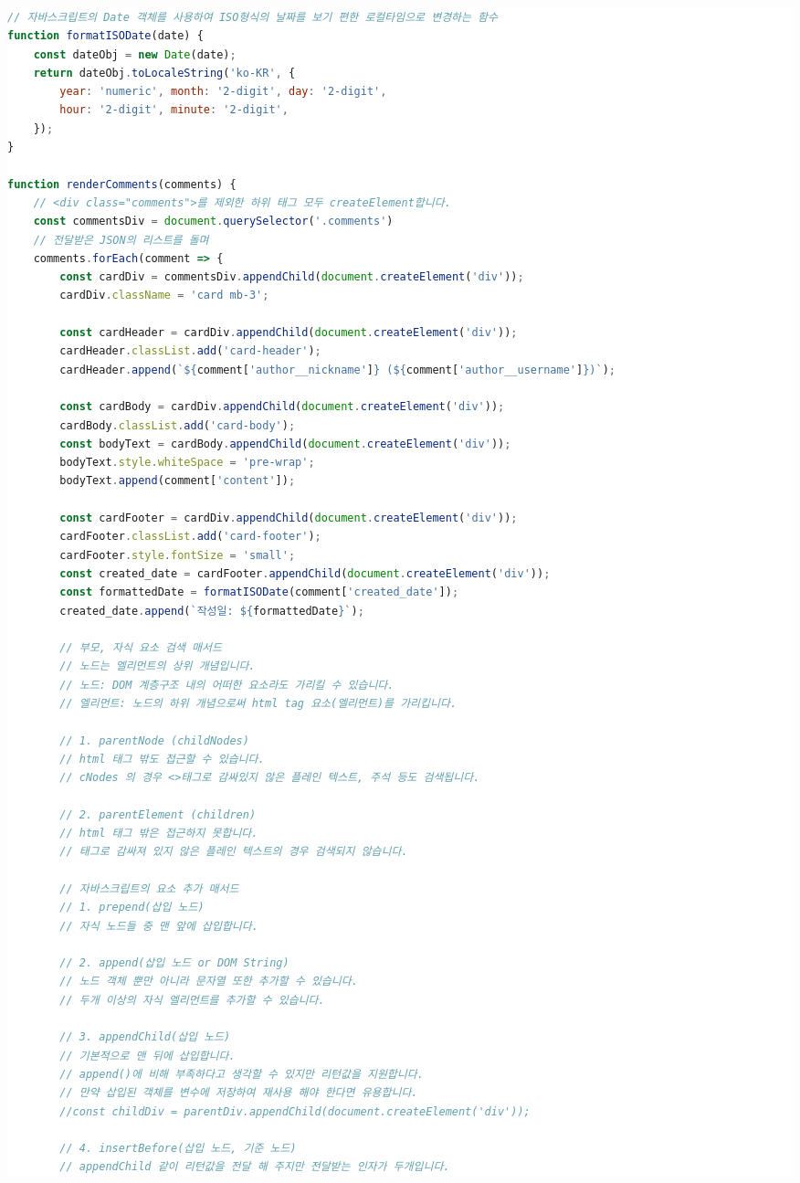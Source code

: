 ```javascript
// 자바스크립트의 Date 객체를 사용하여 ISO형식의 날짜를 보기 편한 로컬타임으로 변경하는 함수
function formatISODate(date) {
    const dateObj = new Date(date);
    return dateObj.toLocaleString('ko-KR', {
        year: 'numeric', month: '2-digit', day: '2-digit',
        hour: '2-digit', minute: '2-digit',
    });
}

function renderComments(comments) {
    // <div class="comments">를 제외한 하위 태그 모두 createElement합니다.
    const commentsDiv = document.querySelector('.comments')
    // 전달받은 JSON의 리스트를 돌며
    comments.forEach(comment => {
        const cardDiv = commentsDiv.appendChild(document.createElement('div'));
        cardDiv.className = 'card mb-3';

        const cardHeader = cardDiv.appendChild(document.createElement('div'));
        cardHeader.classList.add('card-header');
        cardHeader.append(`${comment['author__nickname']} (${comment['author__username']})`);

        const cardBody = cardDiv.appendChild(document.createElement('div'));
        cardBody.classList.add('card-body');
        const bodyText = cardBody.appendChild(document.createElement('div'));
        bodyText.style.whiteSpace = 'pre-wrap';
        bodyText.append(comment['content']);

        const cardFooter = cardDiv.appendChild(document.createElement('div'));
        cardFooter.classList.add('card-footer');
        cardFooter.style.fontSize = 'small';
        const created_date = cardFooter.appendChild(document.createElement('div'));
        const formattedDate = formatISODate(comment['created_date']);
        created_date.append(`작성일: ${formattedDate}`);

        // 부모, 자식 요소 검색 매서드
        // 노드는 엘리먼트의 상위 개념입니다.
        // 노드: DOM 계층구조 내의 어떠한 요소라도 가리킬 수 있습니다.
        // 엘리먼트: 노드의 하위 개념으로써 html tag 요소(엘리먼트)를 가리킵니다.

        // 1. parentNode (childNodes)
        // html 태그 밖도 접근할 수 있습니다.
        // cNodes 의 경우 <>태그로 감싸있지 않은 플레인 텍스트, 주석 등도 검색됩니다.

        // 2. parentElement (children)
        // html 태그 밖은 접근하지 못합니다.
        // 태그로 감싸져 있지 않은 플레인 텍스트의 경우 검색되지 않습니다.

        // 자바스크립트의 요소 추가 매서드
        // 1. prepend(삽입 노드)
        // 자식 노드들 중 맨 앞에 삽입합니다.

        // 2. append(삽입 노드 or DOM String)
        // 노드 객체 뿐만 아니라 문자열 또한 추가할 수 있습니다.
        // 두개 이상의 자식 엘리먼트를 추가할 수 있습니다.

        // 3. appendChild(삽입 노드)
        // 기본적으로 맨 뒤에 삽입합니다.
        // append()에 비해 부족하다고 생각할 수 있지만 리턴값을 지원합니다.
        // 만약 삽입된 객체를 변수에 저장하여 재사용 해야 한다면 유용합니다.
        //const childDiv = parentDiv.appendChild(document.createElement('div'));

        // 4. insertBefore(삽입 노드, 기준 노드)
        // appendChild 같이 리턴값을 전달 해 주지만 전달받는 인자가 두개입니다.
```